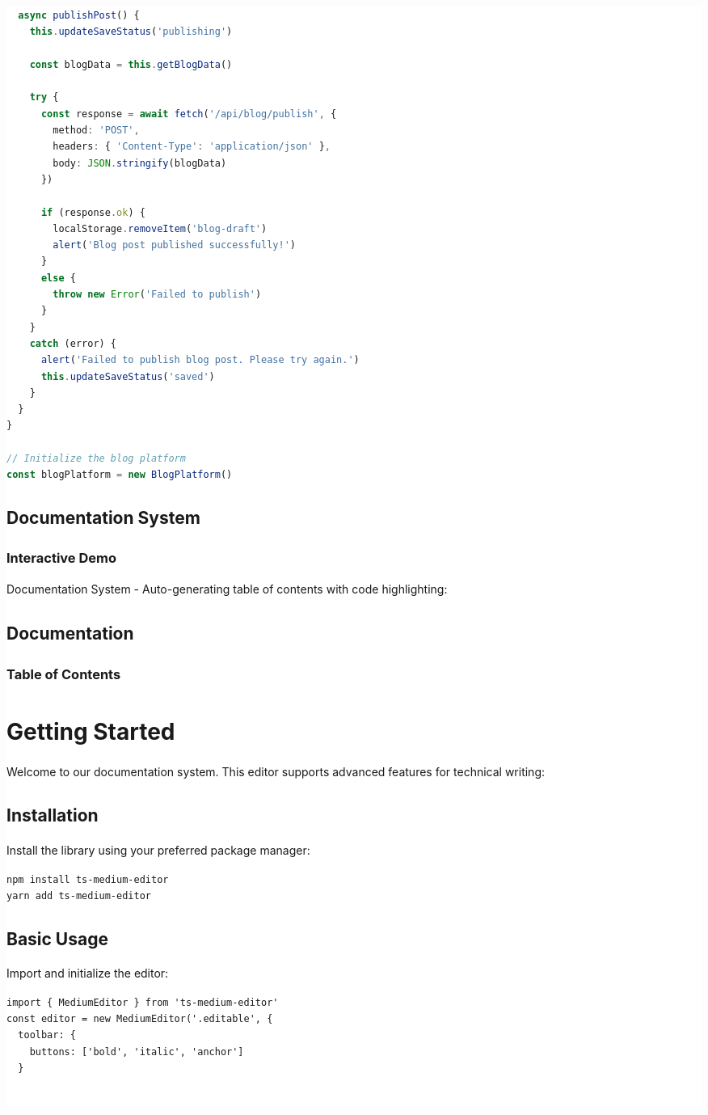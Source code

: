 ```typescript
  async publishPost() {
    this.updateSaveStatus('publishing')

    const blogData = this.getBlogData()

    try {
      const response = await fetch('/api/blog/publish', {
        method: 'POST',
        headers: { 'Content-Type': 'application/json' },
        body: JSON.stringify(blogData)
      })

      if (response.ok) {
        localStorage.removeItem('blog-draft')
        alert('Blog post published successfully!')
      }
      else {
        throw new Error('Failed to publish')
      }
    }
    catch (error) {
      alert('Failed to publish blog post. Please try again.')
      this.updateSaveStatus('saved')
    }
  }
}

// Initialize the blog platform
const blogPlatform = new BlogPlatform()
```

## Documentation System

### Interactive Demo

<div class="demo-container">
  <div class="demo-label">Documentation System - Auto-generating table of contents with code highlighting:</div>
  <div class="docs-system">
    <nav class="docs-nav">
      <h2>Documentation</h2>
      <div class="toc">
        <h3>Table of Contents</h3>
        <ul id="demo-toc-list"></ul>
      </div>
    </nav>
    <main class="docs-content">
      <div class="demo-docs-editor" contenteditable="true" data-placeholder="Write documentation...">
        <h1>Getting Started</h1>
        <p>Welcome to our documentation system. This editor supports advanced features for technical writing:</p>
        <h2>Installation</h2>
        <p>Install the library using your preferred package manager:</p>
        <pre><code>npm install ts-medium-editor
yarn add ts-medium-editor</code></pre>
        <h2>Basic Usage</h2>
        <p>Import and initialize the editor:</p>
        <pre><code>import { MediumEditor } from 'ts-medium-editor'
const editor = new MediumEditor('.editable', {
  toolbar: {
    buttons: ['bold', 'italic', 'anchor']
  }